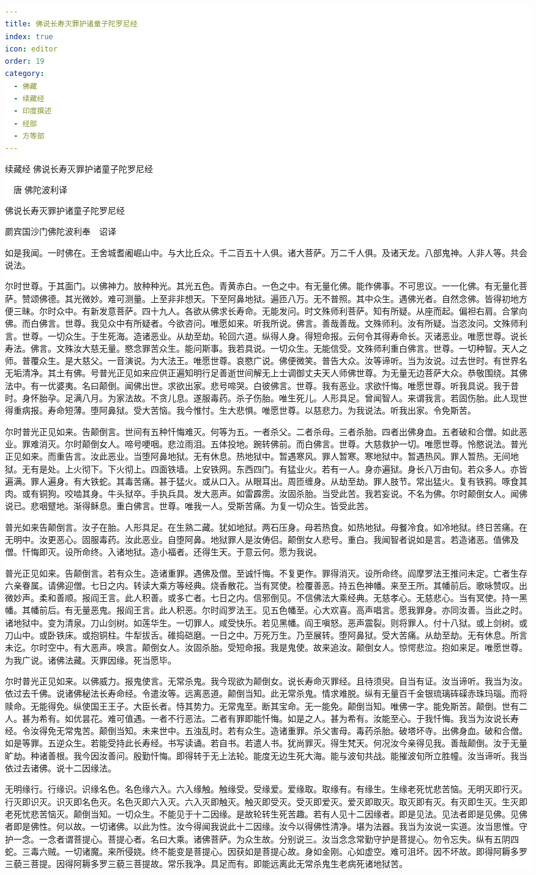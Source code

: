 ```yaml
---
title: 佛说长寿灭罪护诸童子陀罗尼经
index: true
icon: editor
order: 19
category:
  - 佛藏
  - 续藏经
  - 印度撰述
  - 经部
  - 方等部
---
```


续藏经   佛说长寿灭罪护诸童子陀罗尼经  

　唐 佛陀波利译  

佛说长寿灭罪护诸童子陀罗尼经  

罽宾国沙门佛陀波利奉　诏译  

如是我闻。一时佛在。王舍城耆阇崛山中。与大比丘众。千二百五十人俱。诸大菩萨。万二千人俱。及诸天龙。八部鬼神。人非人等。共会说法。  

尔时世尊。于其面门。以佛神力。放种种光。其光五色。青黄赤白。一色之中。有无量化佛。能作佛事。不可思议。一一化佛。有无量化菩萨。赞颂佛德。其光微妙。难可测量。上至非非想天。下至阿鼻地狱。遍匝八万。无不普照。其中众生。遇佛光者。自然念佛。皆得初地方便三昧。尔时众中。有新发意菩萨。四十九人。各欲从佛求长寿命。无能发问。时文殊师利菩萨。知有所疑。从座而起。偏袒右肩。合掌向佛。而白佛言。世尊。我见众中有所疑者。今欲咨问。唯愿如来。听我所说。佛言。善哉善哉。文殊师利。汝有所疑。当恣汝问。文殊师利言。世尊。一切众生。于生死海。造诸恶业。从劫至劫。轮回六道。纵得人身。得短命报。云何令其得寿命长。灭诸恶业。唯愿世尊。说长寿法。佛言。文殊汝大慈无量。愍念罪苦众生。能问斯事。我若具说。一切众生。无能信受。文殊师利重白佛言。世尊。一切种智。天人之师。普覆众生。是大慈父。一音演说。为大法王。唯愿世尊。哀愍广说。佛便微笑。普告大众。汝等谛听。当为汝说。过去世时。有世界名无垢清净。其土有佛。号普光正见如来应供正遍知明行足善逝世间解无上士调御丈夫天人师佛世尊。为无量无边菩萨大众。恭敬围绕。其佛法中。有一优婆夷。名曰颠倒。闻佛出世。求欲出家。悲号啼哭。白彼佛言。世尊。我有恶业。求欲忏悔。唯愿世尊。听我具说。我于昔时。身怀胎孕。足满八月。为家法故。不贪儿息。遂服毒药。杀子伤胎。唯生死儿。人形具足。曾闻智人。来谓我言。若固伤胎。此人现世得重病报。寿命短薄。堕阿鼻狱。受大苦恼。我今惟忖。生大悲惧。唯愿世尊。以慈悲力。为我说法。听我出家。令免斯苦。  

尔时普光正见如来。告颠倒言。世间有五种忏悔难灭。何等为五。一者杀父。二者杀母。三者杀胎。四者出佛身血。五者破和合僧。如此恶业。罪难消灭。尔时颠倒女人。啼号哽咽。悲泣雨泪。五体投地。踠转佛前。而白佛言。世尊。大慈救护一切。唯愿世尊。怜愍说法。普光正见如来。而重告言。汝此恶业。当堕阿鼻地狱。无有休息。热地狱中。暂遇寒风。罪人暂寒。寒地狱中。暂遇热风。罪人暂热。无间地狱。无有是处。上火彻下。下火彻上。四面铁墙。上安铁网。东西四门。有猛业火。若有一人。身亦遍狱。身长八万由旬。若众多人。亦皆遍满。罪人遍身。有大铁蛇。其毒苦痛。甚于猛火。或从口入。从眼耳出。周匝缠身。从劫至劫。罪人肢节。常出猛火。复有铁鸦。啄食其肉。或有铜狗。咬啮其身。牛头狱卒。手执兵具。发大恶声。如雷霹雳。汝固杀胎。当受此苦。我若妄说。不名为佛。尔时颠倒女人。闻佛说已。悲咽躄地。渐得稣息。重白佛言。世尊。唯我一人。受斯苦痛。为复一切众生。皆受此苦。  

普光如来告颠倒言。汝子在胎。人形具足。在生熟二藏。犹如地狱。两石压身。母若热食。如热地狱。母餐冷食。如冷地狱。终日苦痛。在无明中。汝更恶心。固服毒药。汝此恶业。自堕阿鼻。地狱罪人是汝俦侣。颠倒女人悲号。重白。我闻智者说如是言。若造诸恶。值佛及僧。忏悔即灭。设所命终。入诸地狱。造小福者。还得生天。于意云何。愿为我说。  

普光正见如来。告颠倒言。若有众生。造诸重罪。遇佛及僧。至诚忏悔。不复更作。罪得消灭。设所命终。阎摩罗法王推问未定。亡者生存六亲眷属。请佛迎僧。七日之内。转读大乘方等经典。烧香散花。当有冥使。检覆善恶。持五色神幡。来至王所。其幡前后。歌咏赞叹。出微妙声。柔和善顺。报阎王言。此人积善。或多亡者。七日之内。信邪倒见。不信佛法大乘经典。无慈孝心。无慈悲心。当有冥使。持一黑幡。其幡前后。有无量恶鬼。报阎王言。此人积恶。尔时阎罗法王。见五色幡至。心大欢喜。高声唱言。愿我罪身。亦同汝善。当此之时。诸地狱中。变为清泉。刀山剑树。如莲华生。一切罪人。咸受快乐。若见黑幡。阎王嗔怒。恶声震裂。则将罪人。付十八狱。或上剑树。或刀山中。或卧铁床。或抱铜柱。牛犁拔舌。碓捣硙磨。一日之中。万死万生。乃至展转。堕阿鼻狱。受大苦痛。从劫至劫。无有休息。所言未讫。尔时空中。有大恶声。唤言。颠倒女人。汝固杀胎。受短命报。我是鬼使。故来追汝。颠倒女人。惊愕悲泣。抱如来足。唯愿世尊。为我广说。诸佛法藏。灭罪因缘。死当愿毕。  

尔时普光正见如来。以佛威力。报鬼使言。无常杀鬼。我今现欲为颠倒女。说长寿命灭罪经。且待须臾。自当有证。汝当谛听。我当为汝。依过去千佛。说诸佛秘法长寿命经。令遣汝等。远离恶道。颠倒当知。此无常杀鬼。情求难脱。纵有无量百千金银琉璃砗磲赤珠玛瑙。而将赎命。无能得免。纵使国王王子。大臣长者。恃其势力。无常鬼至。断其宝命。无一能免。颠倒当知。唯佛一字。能免斯苦。颠倒。世有二人。甚为希有。如优昙花。难可值遇。一者不行恶法。二者有罪即能忏悔。如是之人。甚为希有。汝能至心。于我忏悔。我当为汝说长寿经。令汝得免无常鬼苦。颠倒当知。未来世中。五浊乱时。若有众生。造诸重罪。杀父害母。毒药杀胎。破塔坏寺。出佛身血。破和合僧。如是等罪。五逆众生。若能受持此长寿经。书写读诵。若自书。若遣人书。犹尚罪灭。得生梵天。何况汝今亲得见我。善哉颠倒。汝于无量旷劫。种诸善根。我今因汝善问。殷勤忏悔。即得转于无上法轮。能度无边生死大海。能与波旬共战。能摧波旬所立胜幢。汝当谛听。我当依过去诸佛。说十二因缘法。  

无明缘行。行缘识。识缘名色。名色缘六入。六入缘触。触缘受。受缘爱。爱缘取。取缘有。有缘生。生缘老死忧悲苦恼。无明灭即行灭。行灭即识灭。识灭即名色灭。名色灭即六入灭。六入灭即触灭。触灭即受灭。受灭即爱灭。爱灭即取灭。取灭即有灭。有灭即生灭。生灭即老死忧悲苦恼灭。颠倒当知。一切众生。不能见于十二因缘。是故轮转生死苦趣。若有人见十二因缘者。即是见法。见法者即是见佛。见佛者即是佛性。何以故。一切诸佛。以此为性。汝今得闻我说此十二因缘。汝今以得佛性清净。堪为法器。我当为汝说一实道。汝当思惟。守护一念。一念者谓菩提心。菩提心者。名曰大乘。诸佛菩萨。为众生故。分别说三。汝当念念常勤守护是菩提心。勿令忘失。纵有五阴四蛇。三毒六贼。一切诸魔。来所侵娆。终不能变是菩提心。因获如是菩提心故。身如金刚。心如虚空。难可沮坏。因不坏故。即得阿耨多罗三藐三菩提。因得阿耨多罗三藐三菩提故。常乐我净。具足而有。即能远离此无常杀鬼生老病死诸地狱苦。  
